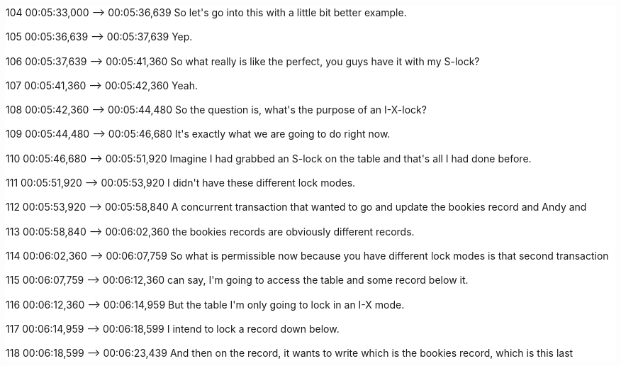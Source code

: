 104
00:05:33,000 --> 00:05:36,639
So let's go into this with a little bit better example.

105
00:05:36,639 --> 00:05:37,639
Yep.

106
00:05:37,639 --> 00:05:41,360
So what really is like the perfect, you guys have it with my S-lock?

107
00:05:41,360 --> 00:05:42,360
Yeah.

108
00:05:42,360 --> 00:05:44,480
So the question is, what's the purpose of an I-X-lock?

109
00:05:44,480 --> 00:05:46,680
It's exactly what we are going to do right now.

110
00:05:46,680 --> 00:05:51,920
Imagine I had grabbed an S-lock on the table and that's all I had done before.

111
00:05:51,920 --> 00:05:53,920
I didn't have these different lock modes.

112
00:05:53,920 --> 00:05:58,840
A concurrent transaction that wanted to go and update the bookies record and Andy and

113
00:05:58,840 --> 00:06:02,360
the bookies records are obviously different records.

114
00:06:02,360 --> 00:06:07,759
So what is permissible now because you have different lock modes is that second transaction

115
00:06:07,759 --> 00:06:12,360
can say, I'm going to access the table and some record below it.

116
00:06:12,360 --> 00:06:14,959
But the table I'm only going to lock in an I-X mode.

117
00:06:14,959 --> 00:06:18,599
I intend to lock a record down below.

118
00:06:18,599 --> 00:06:23,439
And then on the record, it wants to write which is the bookies record, which is this last
